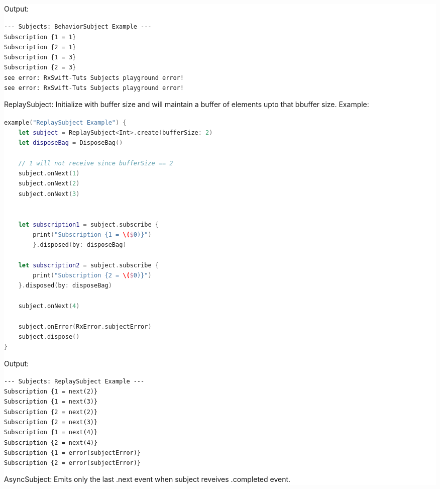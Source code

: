 
Output:
```
--- Subjects: BehaviorSubject Example ---
Subscription {1 = 1}
Subscription {2 = 1}
Subscription {1 = 3}
Subscription {2 = 3}
see error: RxSwift-Tuts Subjects playground error!
see error: RxSwift-Tuts Subjects playground error!
```

ReplaySubject: Initialize with buffer size and will maintain a buffer of elements upto that bbuffer size. Example: 

```swift
example("ReplaySubject Example") {
    let subject = ReplaySubject<Int>.create(bufferSize: 2)
    let disposeBag = DisposeBag()
   
    // 1 will not receive since bufferSize == 2
    subject.onNext(1)
    subject.onNext(2)
    subject.onNext(3)
    
    
    let subscription1 = subject.subscribe {
        print("Subscription {1 = \($0)}")
        }.disposed(by: disposeBag)
    
    let subscription2 = subject.subscribe {
        print("Subscription {2 = \($0)}")
    }.disposed(by: disposeBag)
    
    subject.onNext(4)
    
    subject.onError(RxError.subjectError)
    subject.dispose()
}
```
Output:
```
--- Subjects: ReplaySubject Example ---
Subscription {1 = next(2)}
Subscription {1 = next(3)}
Subscription {2 = next(2)}
Subscription {2 = next(3)}
Subscription {1 = next(4)}
Subscription {2 = next(4)}
Subscription {1 = error(subjectError)}
Subscription {2 = error(subjectError)}
```
AsyncSubject: Emits only the last .next event when subject reveives .completed event.

